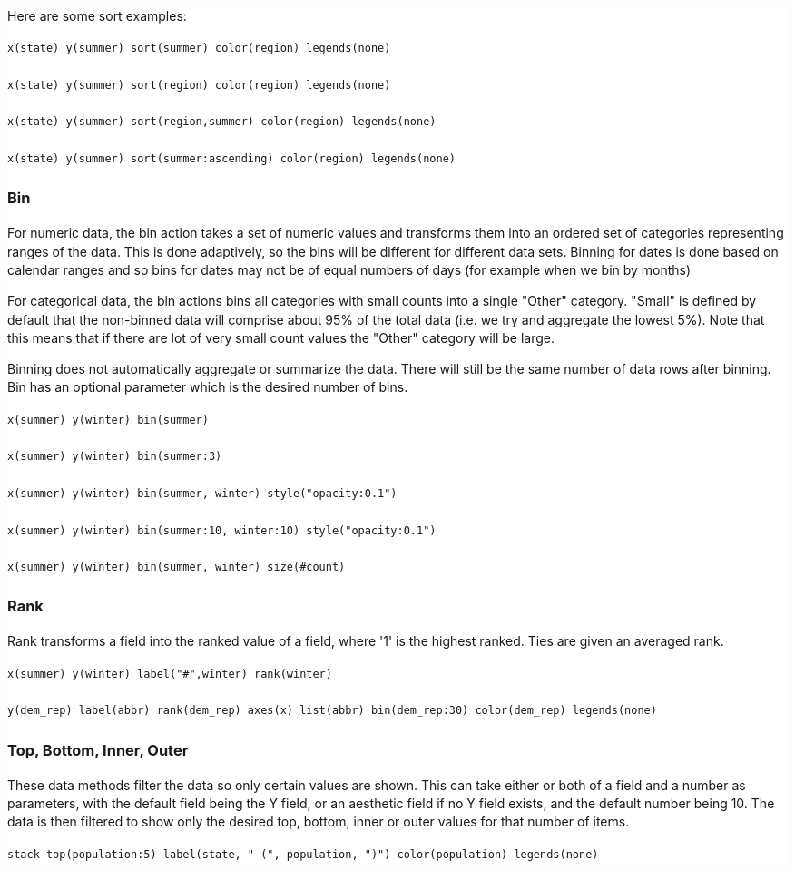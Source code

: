 Here are some sort examples:



    x(state) y(summer) sort(summer) color(region) legends(none)

    x(state) y(summer) sort(region) color(region) legends(none)

    x(state) y(summer) sort(region,summer) color(region) legends(none)

    x(state) y(summer) sort(summer:ascending) color(region) legends(none)


### Bin
For numeric data, the bin action takes a set of numeric values and transforms them into an ordered
set of categories representing ranges of the data. This is done adaptively, so the bins will be
different for different data sets. Binning for dates is done based on calendar ranges and so bins
for dates may not be of equal numbers of days (for example when we bin by months)

For categorical data, the bin actions bins all categories with small counts into a single "Other"
category. "Small" is defined by default that the non-binned data will comprise about 95% of the
total data (i.e. we try and aggregate the lowest 5%). Note that this means that if there are lot of
very small count values the "Other" category will be large.

Binning does not automatically aggregate or summarize the data. There will still be the same number
of data rows after binning. Bin has an optional parameter which is the desired number of bins.



    x(summer) y(winter) bin(summer)

    x(summer) y(winter) bin(summer:3)

    x(summer) y(winter) bin(summer, winter) style("opacity:0.1")

    x(summer) y(winter) bin(summer:10, winter:10) style("opacity:0.1")

    x(summer) y(winter) bin(summer, winter) size(#count)


### Rank
Rank transforms a field into the ranked value of a field, where '1' is the highest ranked. Ties are
given an averaged rank.



    x(summer) y(winter) label("#",winter) rank(winter)

    y(dem_rep) label(abbr) rank(dem_rep) axes(x) list(abbr) bin(dem_rep:30) color(dem_rep) legends(none)


### Top, Bottom, Inner, Outer
These data methods filter the data so only certain values are shown. This can take either or both of
a field and a number as parameters, with the default field being the Y field, or an aesthetic field
if no Y field exists, and the default number being 10. The data is then filtered to show only the
desired top, bottom, inner or outer values for that number of items.



    stack top(population:5) label(state, " (", population, ")") color(population) legends(none)
